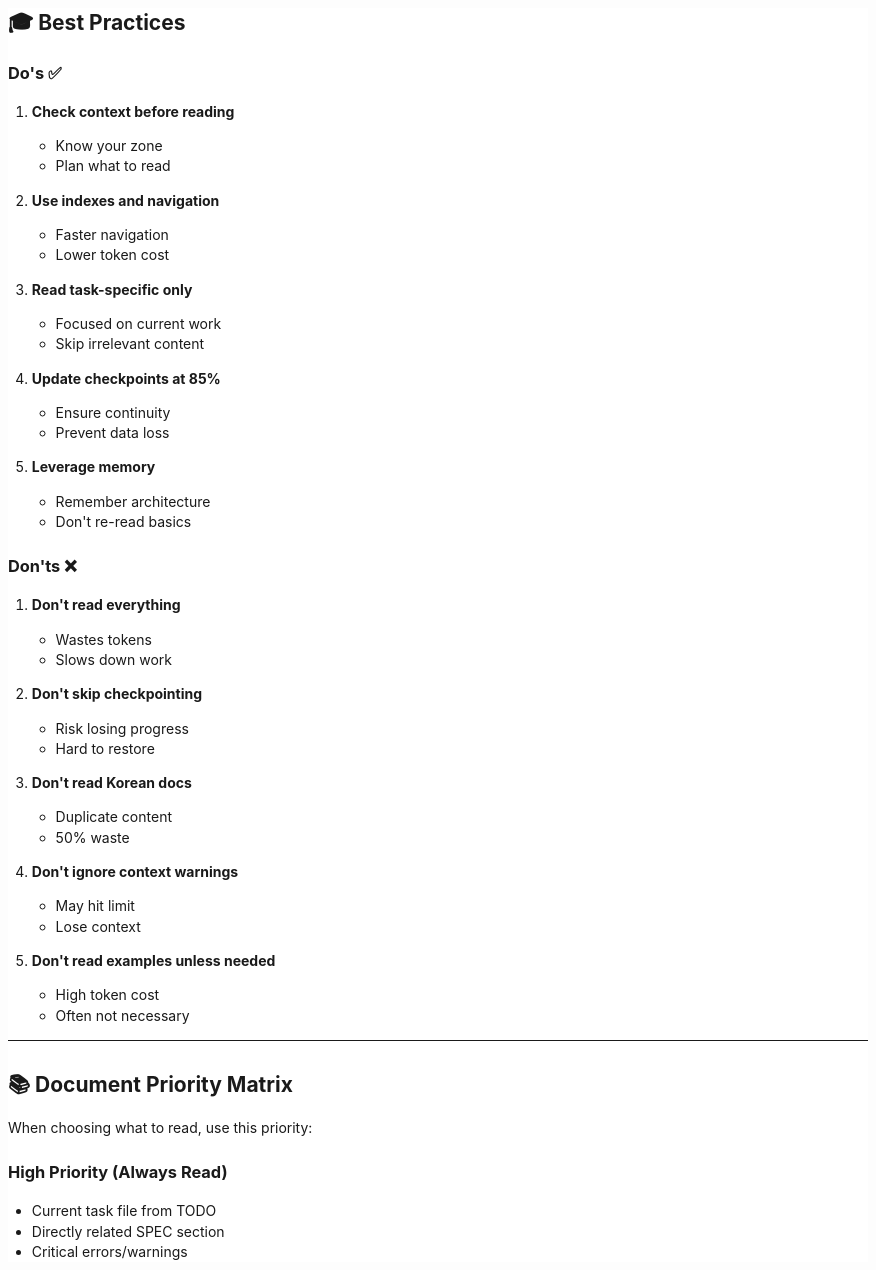 
## 🎓 Best Practices

### Do's ✅

1. **Check context before reading**
   - Know your zone
   - Plan what to read

2. **Use indexes and navigation**
   - Faster navigation
   - Lower token cost

3. **Read task-specific only**
   - Focused on current work
   - Skip irrelevant content

4. **Update checkpoints at 85%**
   - Ensure continuity
   - Prevent data loss

5. **Leverage memory**
   - Remember architecture
   - Don't re-read basics

### Don'ts ❌

1. **Don't read everything**
   - Wastes tokens
   - Slows down work

2. **Don't skip checkpointing**
   - Risk losing progress
   - Hard to restore

3. **Don't read Korean docs**
   - Duplicate content
   - 50% waste

4. **Don't ignore context warnings**
   - May hit limit
   - Lose context

5. **Don't read examples unless needed**
   - High token cost
   - Often not necessary

---

## 📚 Document Priority Matrix

When choosing what to read, use this priority:

### High Priority (Always Read)
- Current task file from TODO
- Directly related SPEC section
- Critical errors/warnings
